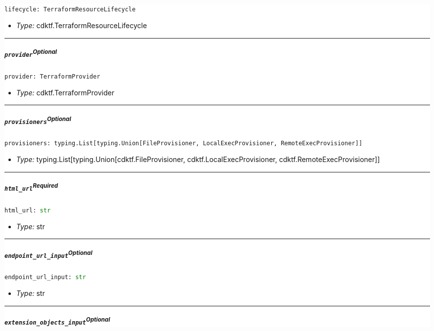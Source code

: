 ```python
lifecycle: TerraformResourceLifecycle
```

- *Type:* cdktf.TerraformResourceLifecycle

---

##### `provider`<sup>Optional</sup> <a name="provider" id="@cdktf/provider-pagerduty.extensionServicenow.ExtensionServicenow.property.provider"></a>

```python
provider: TerraformProvider
```

- *Type:* cdktf.TerraformProvider

---

##### `provisioners`<sup>Optional</sup> <a name="provisioners" id="@cdktf/provider-pagerduty.extensionServicenow.ExtensionServicenow.property.provisioners"></a>

```python
provisioners: typing.List[typing.Union[FileProvisioner, LocalExecProvisioner, RemoteExecProvisioner]]
```

- *Type:* typing.List[typing.Union[cdktf.FileProvisioner, cdktf.LocalExecProvisioner, cdktf.RemoteExecProvisioner]]

---

##### `html_url`<sup>Required</sup> <a name="html_url" id="@cdktf/provider-pagerduty.extensionServicenow.ExtensionServicenow.property.htmlUrl"></a>

```python
html_url: str
```

- *Type:* str

---

##### `endpoint_url_input`<sup>Optional</sup> <a name="endpoint_url_input" id="@cdktf/provider-pagerduty.extensionServicenow.ExtensionServicenow.property.endpointUrlInput"></a>

```python
endpoint_url_input: str
```

- *Type:* str

---

##### `extension_objects_input`<sup>Optional</sup> <a name="extension_objects_input" id="@cdktf/provider-pagerduty.extensionServicenow.ExtensionServicenow.property.extensionObjectsInput"></a>
